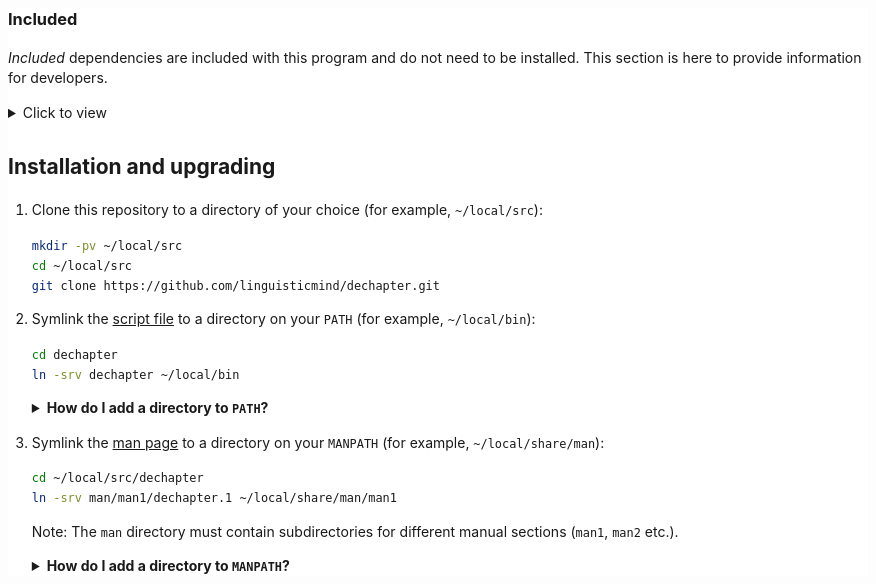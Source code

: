
### Included

_Included_ dependencies are included with this program and do not need to be installed. This section is here to provide information for developers.

<details><summary>Click to view</summary></details>

## Installation and upgrading

1. Clone this repository to a directory of your choice (for example, `~/local/src`):

    ```bash
    mkdir -pv ~/local/src
    cd ~/local/src
    git clone https://github.com/linguisticmind/dechapter.git
    ```

2. Symlink the [script file](dechapter) to a directory on your `PATH` (for example, `~/local/bin`):

    ```bash
    cd dechapter
    ln -srv dechapter ~/local/bin
    ```

    <details>
    <summary><b>How do I add a directory to <code>PATH</code>?</b></summary>

    1. Open your `~/.bashrc` file in a text editor and add the following line to end of the file:

        ```bash
        export PATH="$HOME/local/bin:$PATH"
        ```

    2. Restart your terminal session.

    </details>

3. Symlink the [man page](man/man1/dechapter.1) to a directory on your `MANPATH` (for example, `~/local/share/man`):

    ```bash
    cd ~/local/src/dechapter
    ln -srv man/man1/dechapter.1 ~/local/share/man/man1
    ```

    Note: The `man` directory must contain subdirectories for different manual sections (`man1`, `man2` etc.).

    <details>
    <summary><b>How do I add a directory to <code>MANPATH</code>?</b></summary>

    1. Open your `~/.bashrc` file in a text editor and add the following line to end of the file:
    
        ```bash
        export MANPATH="$HOME/local/share/man:$MANPATH"
        ```
    